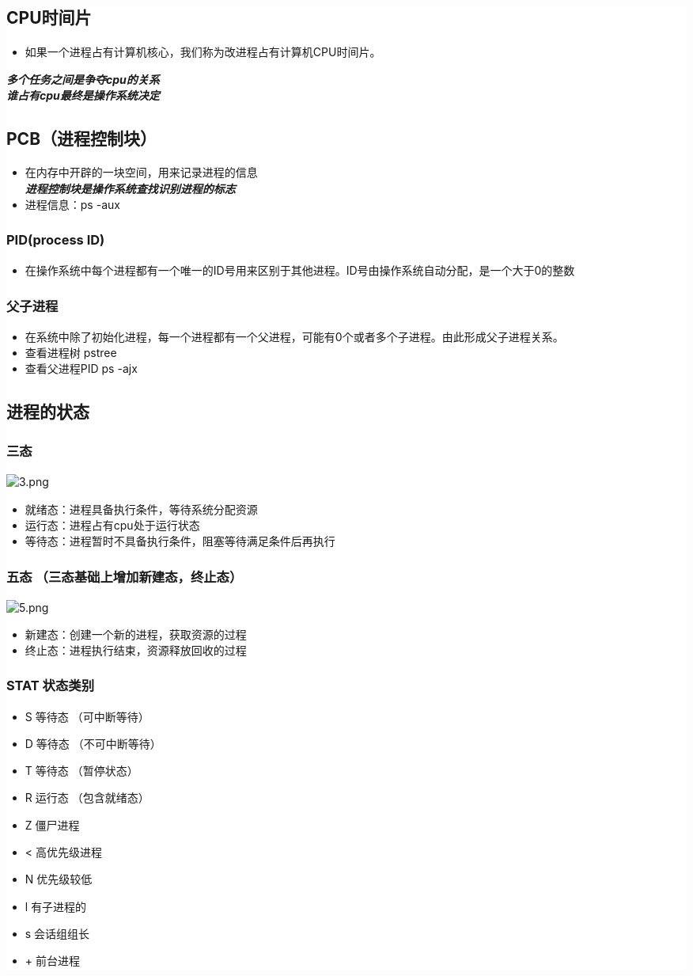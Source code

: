 ## CPU时间片

- 如果一个进程占有计算机核心，我们称为改进程占有计算机CPU时间片。

***多个任务之间是争夺cpu的关系  
  谁占有cpu最终是操作系统决定***


## PCB（进程控制块）
- 在内存中开辟的一块空间，用来记录进程的信息  
***进程控制块是操作系统查找识别进程的标志***
- 进程信息：ps  -aux

### PID(process ID)
- 在操作系统中每个进程都有一个唯一的ID号用来区别于其他进程。ID号由操作系统自动分配，是一个大于0的整数

### 父子进程 
- 在系统中除了初始化进程，每一个进程都有一个父进程，可能有0个或者多个子进程。由此形成父子进程关系。
- 查看进程树
        pstree
- 查看父进程PID
        ps  -ajx
        
    

## 进程的状态

### 三态
![3.png](attachment:3.png)
* 就绪态：进程具备执行条件，等待系统分配资源
* 运行态：进程占有cpu处于运行状态
* 等待态：进程暂时不具备执行条件，阻塞等待满足条件后再执行
 
### 五态 （三态基础上增加新建态，终止态）
![5.png](attachment:5.png)
* 新建态：创建一个新的进程，获取资源的过程
* 终止态：进程执行结束，资源释放回收的过程 

### STAT 状态类别

- S  等待态  （可中断等待）
- D  等待态  （不可中断等待）
- T  等待态  （暂停状态）
- R  运行态  （包含就绪态）
- Z  僵尸进程



- < 高优先级进程
- N 优先级较低
- l 有子进程的
- s 会话组组长
- \+ 前台进程

